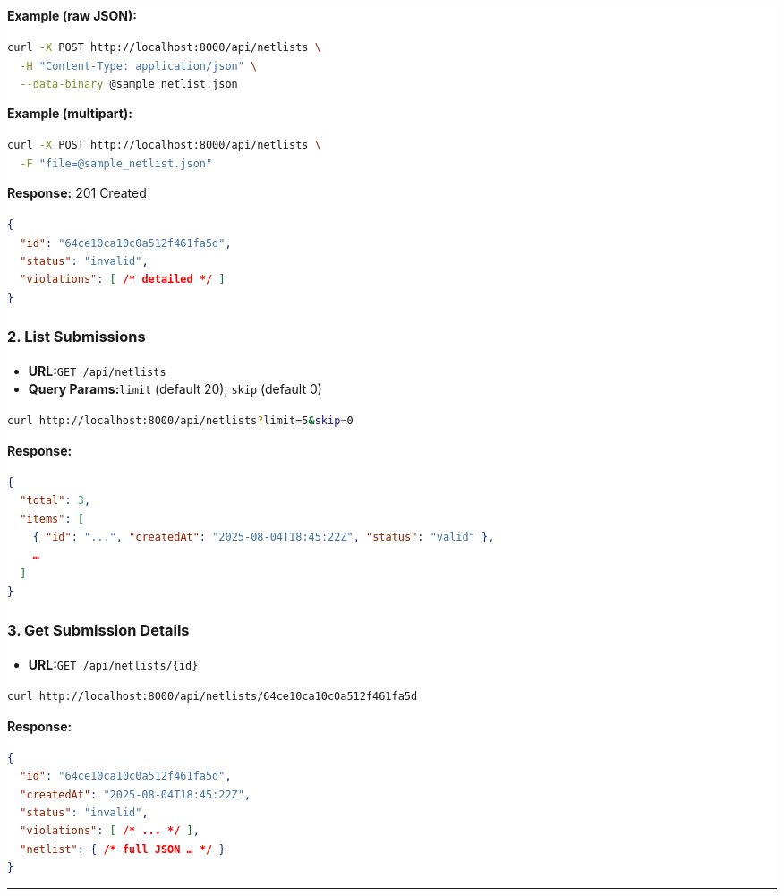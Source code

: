 **Example (raw JSON):**

```bash
curl -X POST http://localhost:8000/api/netlists \
  -H "Content-Type: application/json" \
  --data-binary @sample_netlist.json
```

**Example (multipart):**

```bash
curl -X POST http://localhost:8000/api/netlists \
  -F "file=@sample_netlist.json"
```

**Response:** 201 Created

```json
{
  "id": "64ce10ca10c0a512f461fa5d",
  "status": "invalid",
  "violations": [ /* detailed */ ]
}
```

### 2. List Submissions

* **URL:**`GET /api/netlists`
* **Query Params:**`limit` (default 20), `skip` (default 0)

```bash
curl http://localhost:8000/api/netlists?limit=5&skip=0
```

**Response:**

```json
{
  "total": 3,
  "items": [
    { "id": "...", "createdAt": "2025-08-04T18:45:22Z", "status": "valid" },
    …
  ]
}
```

### 3. Get Submission Details

* **URL:**`GET /api/netlists/{id}`

```bash
curl http://localhost:8000/api/netlists/64ce10ca10c0a512f461fa5d
```

**Response:**

```json
{
  "id": "64ce10ca10c0a512f461fa5d",
  "createdAt": "2025-08-04T18:45:22Z",
  "status": "invalid",
  "violations": [ /* ... */ ],
  "netlist": { /* full JSON … */ }
}
```

---